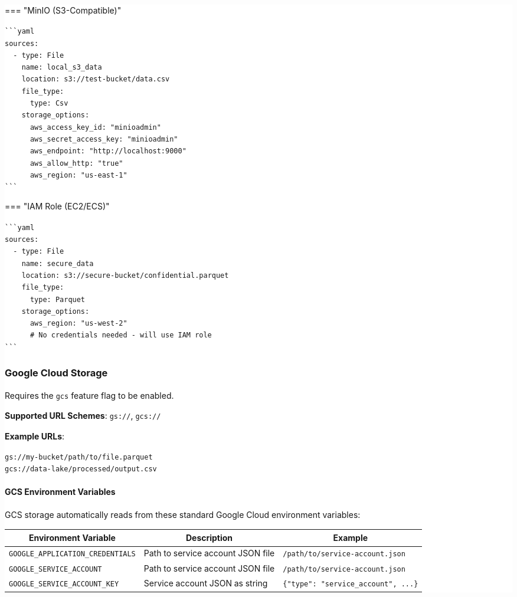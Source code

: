 === "MinIO (S3-Compatible)"

    ```yaml
    sources:
      - type: File
        name: local_s3_data
        location: s3://test-bucket/data.csv
        file_type:
          type: Csv
        storage_options:
          aws_access_key_id: "minioadmin"
          aws_secret_access_key: "minioadmin"
          aws_endpoint: "http://localhost:9000"
          aws_allow_http: "true"
          aws_region: "us-east-1"
    ```

=== "IAM Role (EC2/ECS)"

    ```yaml
    sources:
      - type: File
        name: secure_data
        location: s3://secure-bucket/confidential.parquet
        file_type:
          type: Parquet
        storage_options:
          aws_region: "us-west-2"
          # No credentials needed - will use IAM role
    ```

### Google Cloud Storage

Requires the `gcs` feature flag to be enabled.

**Supported URL Schemes**: `gs://`, `gcs://`

**Example URLs**:
```
gs://my-bucket/path/to/file.parquet
gcs://data-lake/processed/output.csv
```

#### GCS Environment Variables

GCS storage automatically reads from these standard Google Cloud environment variables:

| Environment Variable | Description | Example |
|---------------------|-------------|---------|
| `GOOGLE_APPLICATION_CREDENTIALS` | Path to service account JSON file | `/path/to/service-account.json` |
| `GOOGLE_SERVICE_ACCOUNT` | Path to service account JSON file | `/path/to/service-account.json` |
| `GOOGLE_SERVICE_ACCOUNT_KEY` | Service account JSON as string | `{"type": "service_account", ...}` |
